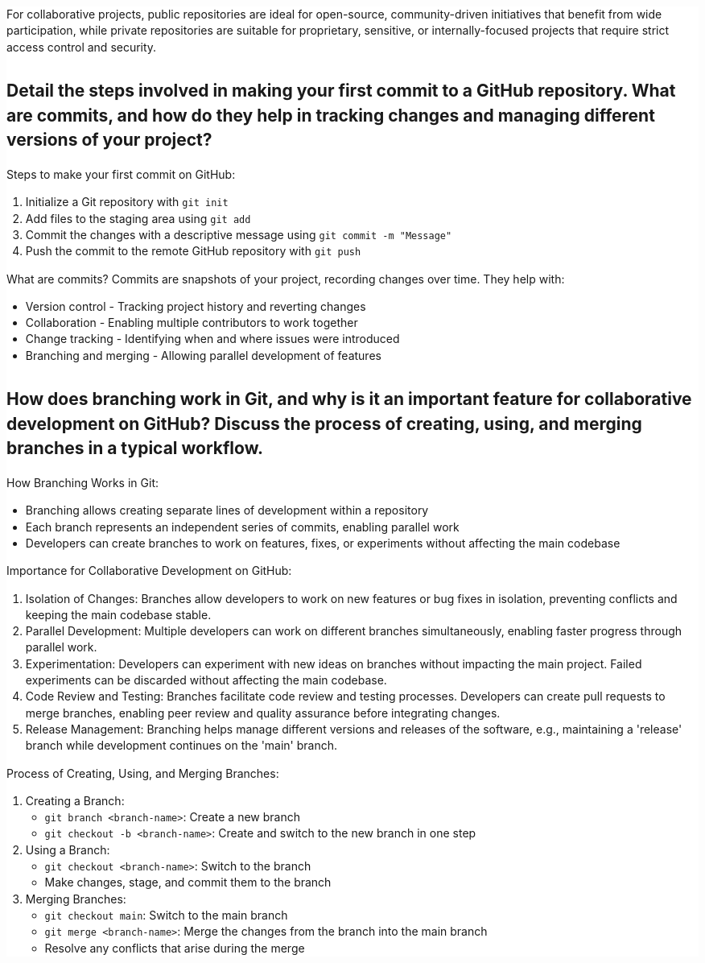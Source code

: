 For collaborative projects, public repositories are ideal for open-source, community-driven initiatives that benefit from wide participation, while private repositories are suitable for proprietary, sensitive, or internally-focused projects that require strict access control and security.

## Detail the steps involved in making your first commit to a GitHub repository. What are commits, and how do they help in tracking changes and managing different versions of your project?

Steps to make your first commit on GitHub:
1. Initialize a Git repository with `git init`
2. Add files to the staging area using `git add`
3. Commit the changes with a descriptive message using `git commit -m "Message"`
4. Push the commit to the remote GitHub repository with `git push`

What are commits?
Commits are snapshots of your project, recording changes over time. They help with:
- Version control - Tracking project history and reverting changes
- Collaboration - Enabling multiple contributors to work together
- Change tracking - Identifying when and where issues were introduced
- Branching and merging - Allowing parallel development of features

## How does branching work in Git, and why is it an important feature for collaborative development on GitHub? Discuss the process of creating, using, and merging branches in a typical workflow.

How Branching Works in Git:
- Branching allows creating separate lines of development within a repository
- Each branch represents an independent series of commits, enabling parallel work
- Developers can create branches to work on features, fixes, or experiments without affecting the main codebase

Importance for Collaborative Development on GitHub:
1. Isolation of Changes: Branches allow developers to work on new features or bug fixes in isolation, preventing conflicts and keeping the main codebase stable.
2. Parallel Development: Multiple developers can work on different branches simultaneously, enabling faster progress through parallel work.
3. Experimentation: Developers can experiment with new ideas on branches without impacting the main project. Failed experiments can be discarded without affecting the main codebase.
4. Code Review and Testing: Branches facilitate code review and testing processes. Developers can create pull requests to merge branches, enabling peer review and quality assurance before integrating changes.
5. Release Management: Branching helps manage different versions and releases of the software, e.g., maintaining a 'release' branch while development continues on the 'main' branch.

Process of Creating, Using, and Merging Branches:
1. Creating a Branch:
   - `git branch <branch-name>`: Create a new branch
   - `git checkout -b <branch-name>`: Create and switch to the new branch in one step
2. Using a Branch:
   - `git checkout <branch-name>`: Switch to the branch
   - Make changes, stage, and commit them to the branch
3. Merging Branches:
   - `git checkout main`: Switch to the main branch
   - `git merge <branch-name>`: Merge the changes from the branch into the main branch
   - Resolve any conflicts that arise during the merge
